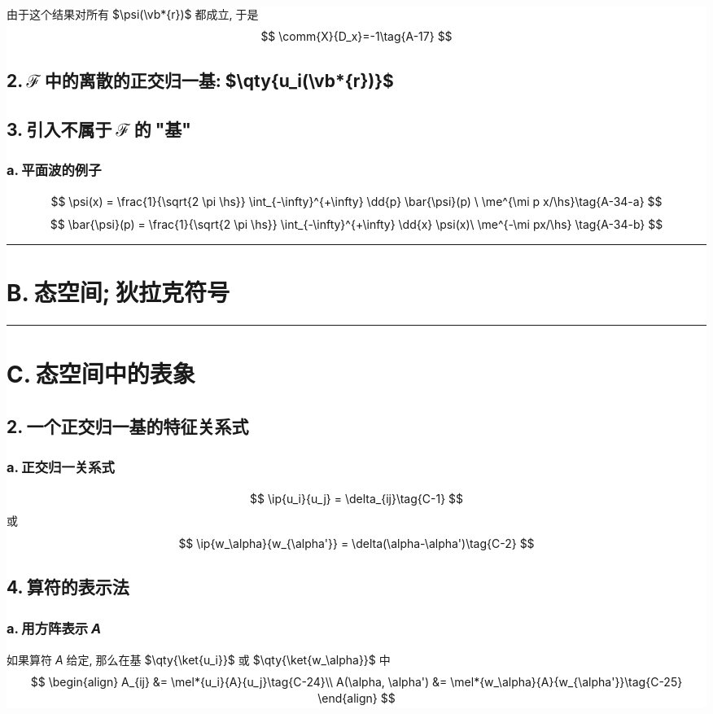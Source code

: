 由于这个结果对所有 $\psi(\vb*{r})$ 都成立, 于是
$$
\comm{X}{D_x}=-1\tag{A-17}
$$

## 2. $\mathscr{F}$ 中的离散的正交归一基: $\qty{u_i(\vb*{r})}$
## 3. 引入不属于 $\mathscr{F}$ 的 "基"

### a. 平面波的例子

$$
\psi(x) = \frac{1}{\sqrt{2 \pi \hs}} \int_{-\infty}^{+\infty}
\dd{p} \bar{\psi}(p) \ \me^{\mi p x/\hs}\tag{A-34-a}
$$
$$
\bar{\psi}(p) = \frac{1}{\sqrt{2 \pi \hs}} \int_{-\infty}^{+\infty}
\dd{x} \psi(x)\ \me^{-\mi px/\hs} \tag{A-34-b}
$$

---

# B. 态空间; 狄拉克符号

---

# C. 态空间中的表象

## 2. 一个正交归一基的特征关系式

### a. 正交归一关系式

$$
\ip{u_i}{u_j} = \delta_{ij}\tag{C-1}
$$
或
$$
\ip{w_\alpha}{w_{\alpha'}} = \delta(\alpha-\alpha')\tag{C-2}
$$

## 4. 算符的表示法

### a. 用方阵表示 $A$

如果算符 $A$ 给定, 那么在基 $\qty{\ket{u_i}}$ 或 $\qty{\ket{w_\alpha}}$ 中
$$
\begin{align}
A_{ij} &= \mel*{u_i}{A}{u_j}\tag{C-24}\\
A(\alpha, \alpha') &= \mel*{w_\alpha}{A}{w_{\alpha'}}\tag{C-25}
\end{align}
$$
